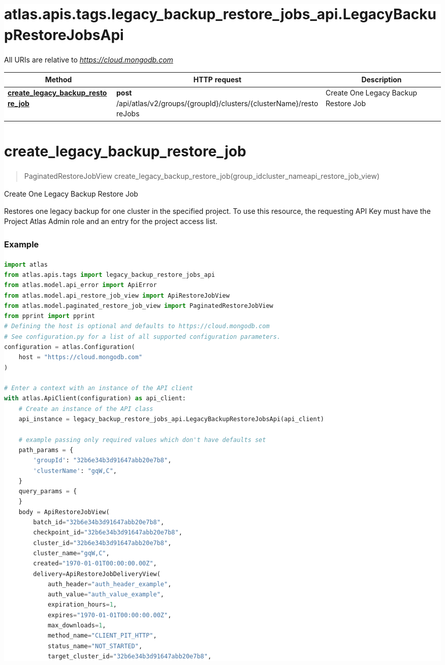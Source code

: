 <a name="__pageTop"></a>
# atlas.apis.tags.legacy_backup_restore_jobs_api.LegacyBackupRestoreJobsApi

All URIs are relative to *https://cloud.mongodb.com*

Method | HTTP request | Description
------------- | ------------- | -------------
[**create_legacy_backup_restore_job**](#create_legacy_backup_restore_job) | **post** /api/atlas/v2/groups/{groupId}/clusters/{clusterName}/restoreJobs | Create One Legacy Backup Restore Job

# **create_legacy_backup_restore_job**
<a name="create_legacy_backup_restore_job"></a>
> PaginatedRestoreJobView create_legacy_backup_restore_job(group_idcluster_nameapi_restore_job_view)

Create One Legacy Backup Restore Job

Restores one legacy backup for one cluster in the specified project. To use this resource, the requesting API Key must have the Project Atlas Admin role and an entry for the project access list.

### Example

```python
import atlas
from atlas.apis.tags import legacy_backup_restore_jobs_api
from atlas.model.api_error import ApiError
from atlas.model.api_restore_job_view import ApiRestoreJobView
from atlas.model.paginated_restore_job_view import PaginatedRestoreJobView
from pprint import pprint
# Defining the host is optional and defaults to https://cloud.mongodb.com
# See configuration.py for a list of all supported configuration parameters.
configuration = atlas.Configuration(
    host = "https://cloud.mongodb.com"
)

# Enter a context with an instance of the API client
with atlas.ApiClient(configuration) as api_client:
    # Create an instance of the API class
    api_instance = legacy_backup_restore_jobs_api.LegacyBackupRestoreJobsApi(api_client)

    # example passing only required values which don't have defaults set
    path_params = {
        'groupId': "32b6e34b3d91647abb20e7b8",
        'clusterName': "gqW,C",
    }
    query_params = {
    }
    body = ApiRestoreJobView(
        batch_id="32b6e34b3d91647abb20e7b8",
        checkpoint_id="32b6e34b3d91647abb20e7b8",
        cluster_id="32b6e34b3d91647abb20e7b8",
        cluster_name="gqW,C",
        created="1970-01-01T00:00:00.00Z",
        delivery=ApiRestoreJobDeliveryView(
            auth_header="auth_header_example",
            auth_value="auth_value_example",
            expiration_hours=1,
            expires="1970-01-01T00:00:00.00Z",
            max_downloads=1,
            method_name="CLIENT_PIT_HTTP",
            status_name="NOT_STARTED",
            target_cluster_id="32b6e34b3d91647abb20e7b8",
```